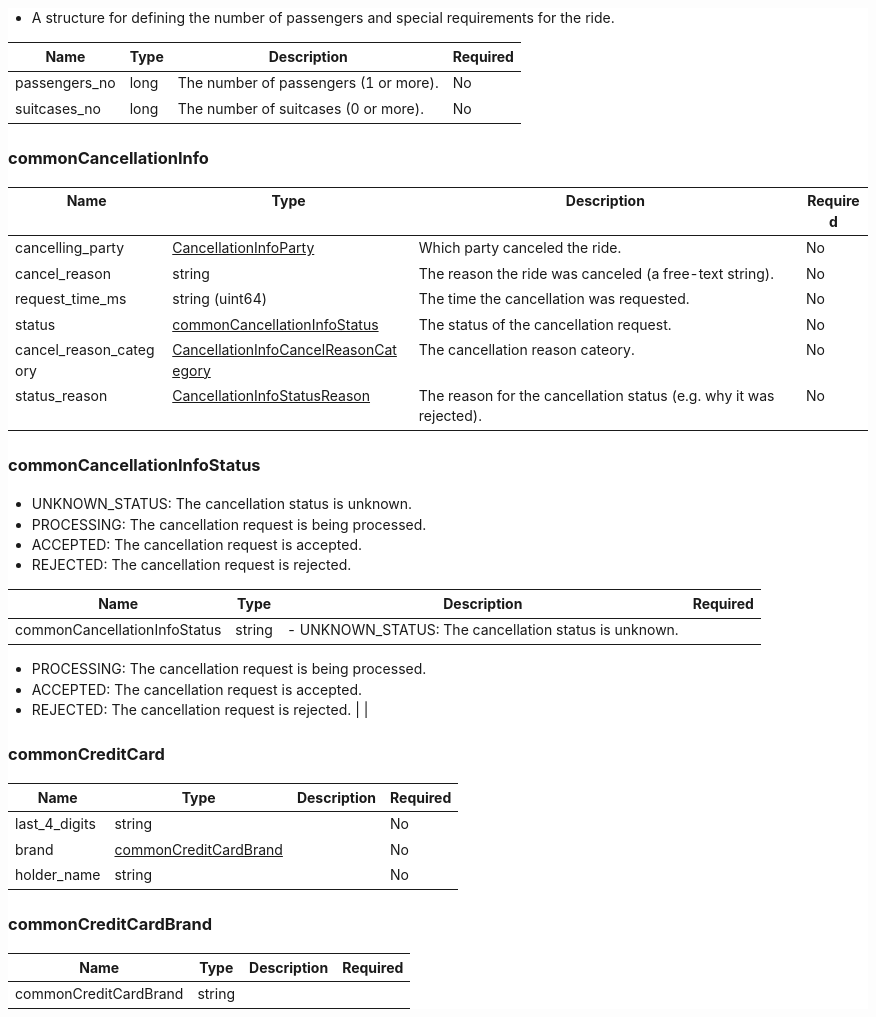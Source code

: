 * A structure for defining the number of passengers and special requirements for the ride.

| Name | Type | Description | Required |
| ---- | ---- | ----------- | -------- |
| passengers_no | long | The number of passengers (1 or more). | No |
| suitcases_no | long | The number of suitcases (0 or more). | No |

### commonCancellationInfo

| Name | Type | Description | Required |
| ---- | ---- | ----------- | -------- |
| cancelling_party | [CancellationInfoParty](#cancellationinfoparty) | Which party canceled the ride. | No |
| cancel_reason | string | The reason the ride was canceled (a free-text string). | No |
| request_time_ms | string (uint64) | The time the cancellation was requested. | No |
| status | [commonCancellationInfoStatus](#commoncancellationinfostatus) | The status of the cancellation request. | No |
| cancel_reason_category | [CancellationInfoCancelReasonCategory](#cancellationinfocancelreasoncategory) | The cancellation reason cateory. | No |
| status_reason | [CancellationInfoStatusReason](#cancellationinfostatusreason) | The reason for the cancellation status (e.g. why it was rejected). | No |

### commonCancellationInfoStatus

 - UNKNOWN_STATUS: The cancellation status is unknown.
 - PROCESSING: The cancellation request is being processed.
 - ACCEPTED: The cancellation request is accepted.
 - REJECTED: The cancellation request is rejected.

| Name | Type | Description | Required |
| ---- | ---- | ----------- | -------- |
| commonCancellationInfoStatus | string |  - UNKNOWN_STATUS: The cancellation status is unknown.
 - PROCESSING: The cancellation request is being processed.
 - ACCEPTED: The cancellation request is accepted.
 - REJECTED: The cancellation request is rejected. |  |

### commonCreditCard

| Name | Type | Description | Required |
| ---- | ---- | ----------- | -------- |
| last_4_digits | string |  | No |
| brand | [commonCreditCardBrand](#commoncreditcardbrand) |  | No |
| holder_name | string |  | No |

### commonCreditCardBrand

| Name | Type | Description | Required |
| ---- | ---- | ----------- | -------- |
| commonCreditCardBrand | string |  |  |
